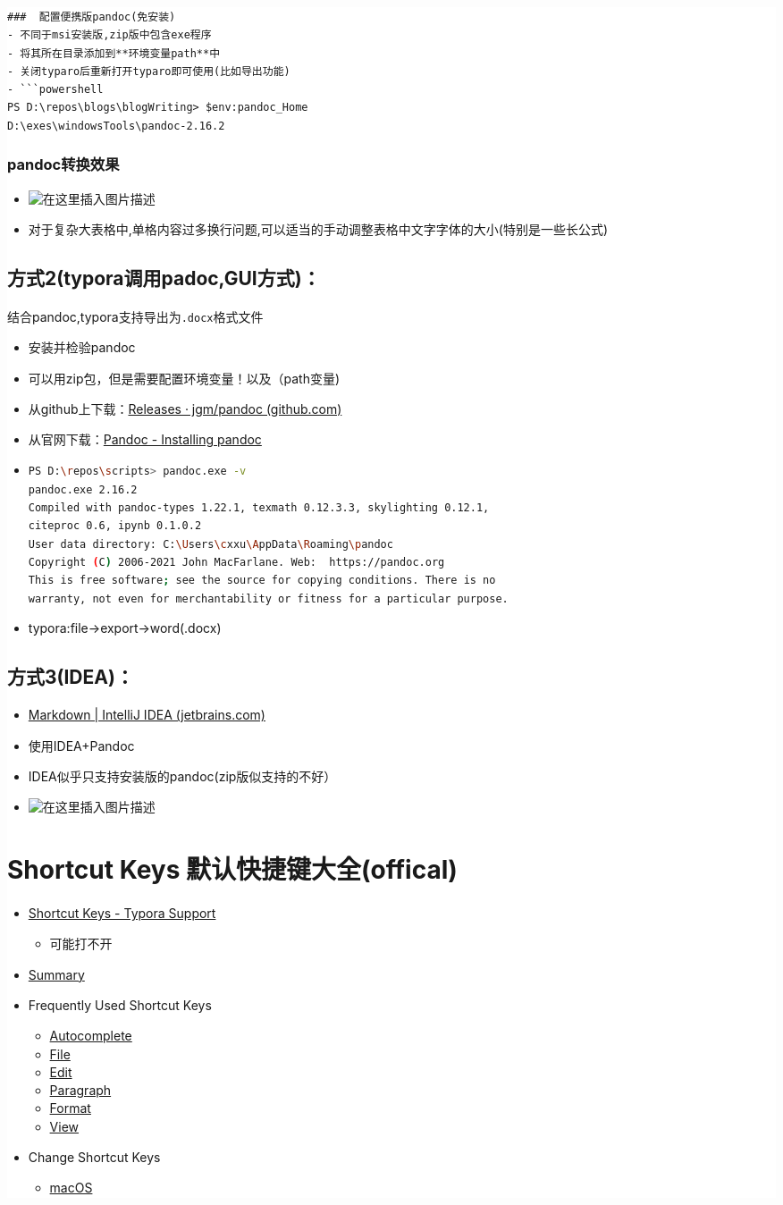  ```
###  配置便携版pandoc(免安装)
- 不同于msi安装版,zip版中包含exe程序
- 将其所在目录添加到**环境变量path**中
- 关闭typaro后重新打开typaro即可使用(比如导出功能)
- ```powershell
  PS D:\repos\blogs\blogWriting> $env:pandoc_Home
  D:\exes\windowsTools\pandoc-2.16.2
  ```

### pandoc转换效果
- ![在这里插入图片描述](https://img-blog.csdnimg.cn/f3394682c530421b8cc53bc28574e4d0.png?x-oss-process=image/watermark,type_d3F5LXplbmhlaQ,shadow_50,text_Q1NETiBAeHVjaGFveGluMTM3NQ==,size_20,color_FFFFFF,t_70,g_se,x_16)

- 对于复杂大表格中,单格内容过多换行问题,可以适当的手动调整表格中文字字体的大小(特别是一些长公式)
##  方式2(typora调用padoc,GUI方式)：
结合pandoc,typora支持导出为`.docx`格式文件
- 安装并检验pandoc
- 可以用zip包，但是需要配置环境变量！以及（path变量)
- 从github上下载：[Releases · jgm/pandoc (github.com)](https://github.com/jgm/pandoc/releases)
- 从官网下载：[Pandoc - Installing pandoc](https://pandoc.org/installing.html#windows)

- ```bash
  PS D:\repos\scripts> pandoc.exe -v
  pandoc.exe 2.16.2
  Compiled with pandoc-types 1.22.1, texmath 0.12.3.3, skylighting 0.12.1,
  citeproc 0.6, ipynb 0.1.0.2
  User data directory: C:\Users\cxxu\AppData\Roaming\pandoc
  Copyright (C) 2006-2021 John MacFarlane. Web:  https://pandoc.org
  This is free software; see the source for copying conditions. There is no
  warranty, not even for merchantability or fitness for a particular purpose.
  ```

- typora:file->export->word(.docx)

  

##  方式3(IDEA)：
- [Markdown | IntelliJ IDEA (jetbrains.com)](https://www.jetbrains.com/help/idea/markdown.html#tips)
- 使用IDEA+Pandoc
- IDEA似乎只支持安装版的pandoc(zip版似支持的不好）

- ![在这里插入图片描述](https://img-blog.csdnimg.cn/e7a7de75fa774cbbbdf57a2954ea3f20.png?x-oss-process=image/watermark,type_d3F5LXplbmhlaQ,shadow_50,text_Q1NETiBAeHVjaGFveGluMTM3NQ==,size_19,color_FFFFFF,t_70,g_se,x_16)


# Shortcut Keys 默认快捷键大全(offical)
- [Shortcut Keys - Typora Support](https://support.typora.io/Shortcut-Keys/)  
	- 可能打不开


- [Summary](https://support.typora.io/Shortcut-Keys/#summary)
- Frequently Used Shortcut Keys
  - [Autocomplete](https://support.typora.io/Shortcut-Keys/#autocomplete)
  - [File](https://support.typora.io/Shortcut-Keys/#file)
  - [Edit](https://support.typora.io/Shortcut-Keys/#edit)
  - [Paragraph](https://support.typora.io/Shortcut-Keys/#paragraph)
  - [Format](https://support.typora.io/Shortcut-Keys/#format)
  - [View](https://support.typora.io/Shortcut-Keys/#view)
- Change Shortcut Keys
  - [macOS](https://support.typora.io/Shortcut-Keys/#macos)
  ```